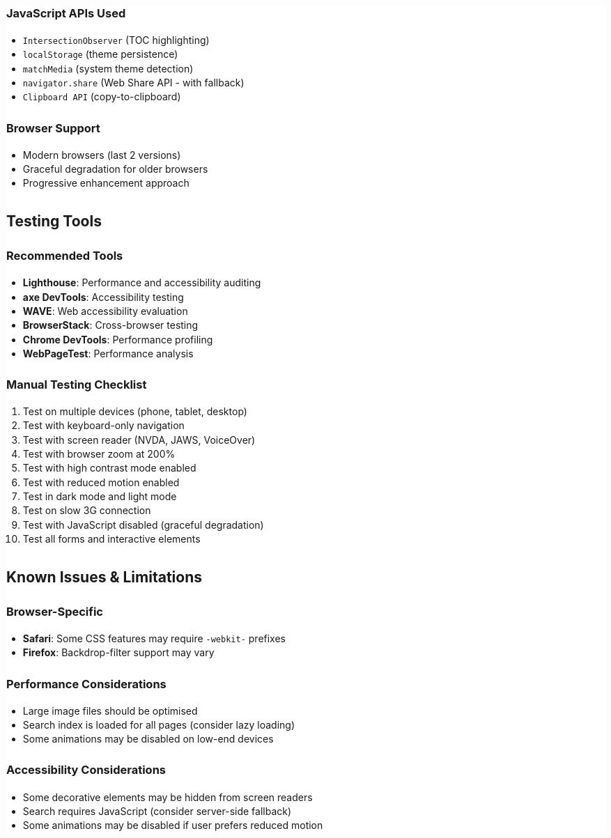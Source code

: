### JavaScript APIs Used
- `IntersectionObserver` (TOC highlighting)
- `localStorage` (theme persistence)
- `matchMedia` (system theme detection)
- `navigator.share` (Web Share API - with fallback)
- `Clipboard API` (copy-to-clipboard)

### Browser Support
- Modern browsers (last 2 versions)
- Graceful degradation for older browsers
- Progressive enhancement approach

## Testing Tools

### Recommended Tools
- **Lighthouse**: Performance and accessibility auditing
- **axe DevTools**: Accessibility testing
- **WAVE**: Web accessibility evaluation
- **BrowserStack**: Cross-browser testing
- **Chrome DevTools**: Performance profiling
- **WebPageTest**: Performance analysis

### Manual Testing Checklist
1. Test on multiple devices (phone, tablet, desktop)
2. Test with keyboard-only navigation
3. Test with screen reader (NVDA, JAWS, VoiceOver)
4. Test with browser zoom at 200%
5. Test with high contrast mode enabled
6. Test with reduced motion enabled
7. Test in dark mode and light mode
8. Test on slow 3G connection
9. Test with JavaScript disabled (graceful degradation)
10. Test all forms and interactive elements

## Known Issues & Limitations

### Browser-Specific
- **Safari**: Some CSS features may require `-webkit-` prefixes
- **Firefox**: Backdrop-filter support may vary

### Performance Considerations
- Large image files should be optimised
- Search index is loaded for all pages (consider lazy loading)
- Some animations may be disabled on low-end devices

### Accessibility Considerations
- Some decorative elements may be hidden from screen readers
- Search requires JavaScript (consider server-side fallback)
- Some animations may be disabled if user prefers reduced motion
